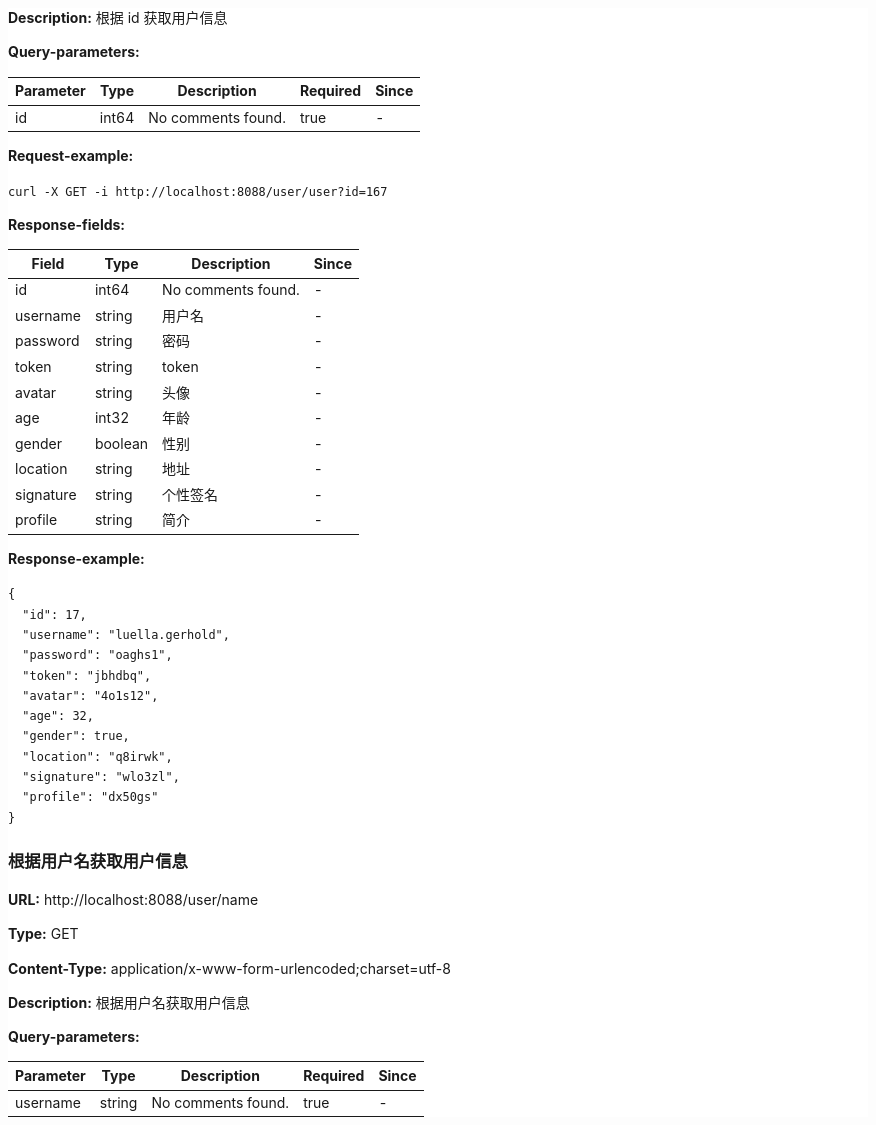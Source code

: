 **Description:** 根据 id 获取用户信息

**Query-parameters:**

Parameter | Type|Description|Required|Since
---|---|---|---|---
id|int64|No comments found.|true|-

**Request-example:**
```
curl -X GET -i http://localhost:8088/user/user?id=167
```
**Response-fields:**

Field | Type|Description|Since
---|---|---|---
id|int64|No comments found.|-
username|string|用户名|-
password|string|密码|-
token|string|token|-
avatar|string|头像|-
age|int32|年龄|-
gender|boolean|性别|-
location|string|地址|-
signature|string|个性签名|-
profile|string|简介|-

**Response-example:**
```
{
  "id": 17,
  "username": "luella.gerhold",
  "password": "oaghs1",
  "token": "jbhdbq",
  "avatar": "4o1s12",
  "age": 32,
  "gender": true,
  "location": "q8irwk",
  "signature": "wlo3zl",
  "profile": "dx50gs"
}
```

### 根据用户名获取用户信息
**URL:** http://localhost:8088/user/name

**Type:** GET


**Content-Type:** application/x-www-form-urlencoded;charset=utf-8

**Description:** 根据用户名获取用户信息

**Query-parameters:**

Parameter | Type|Description|Required|Since
---|---|---|---|---
username|string|No comments found.|true|-
